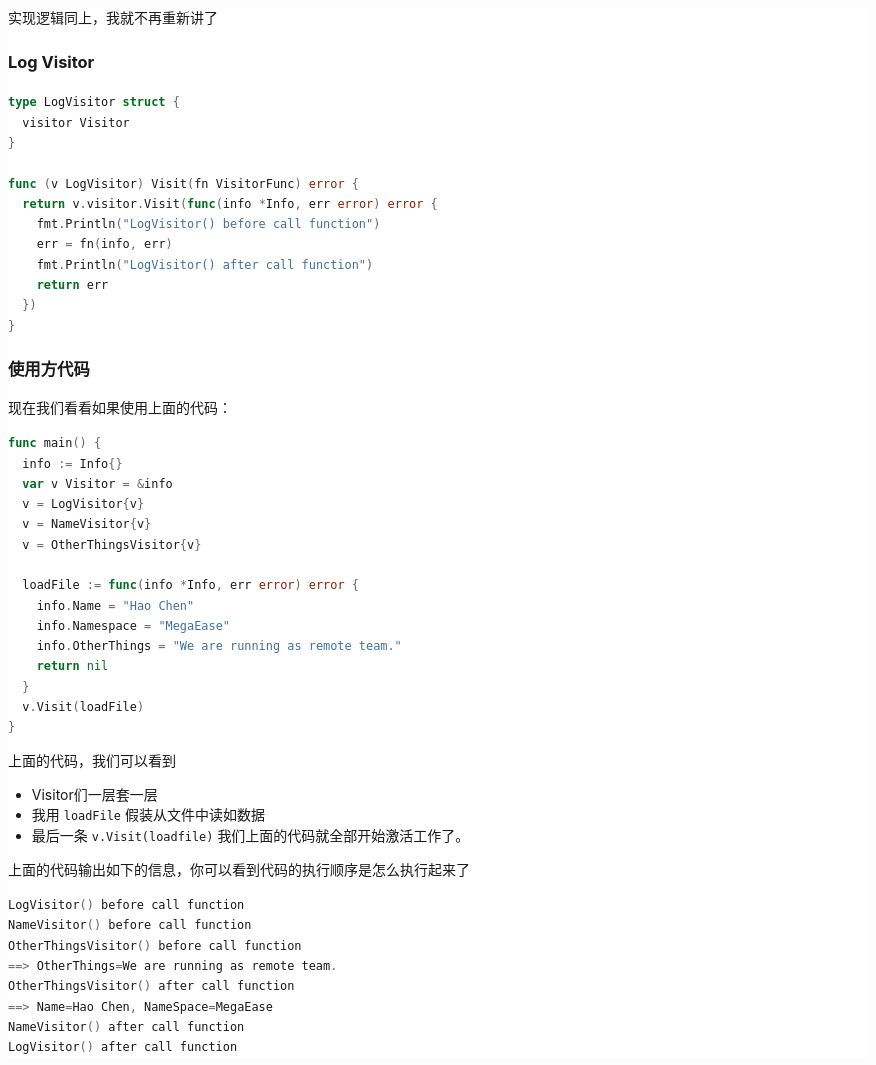 实现逻辑同上，我就不再重新讲了



### Log Visitor

```go
type LogVisitor struct {
  visitor Visitor
}

func (v LogVisitor) Visit(fn VisitorFunc) error {
  return v.visitor.Visit(func(info *Info, err error) error {
    fmt.Println("LogVisitor() before call function")
    err = fn(info, err)
    fmt.Println("LogVisitor() after call function")
    return err
  })
}
```



### 使用方代码

现在我们看看如果使用上面的代码：

```go
func main() {
  info := Info{}
  var v Visitor = &info
  v = LogVisitor{v}
  v = NameVisitor{v}
  v = OtherThingsVisitor{v}

  loadFile := func(info *Info, err error) error {
    info.Name = "Hao Chen"
    info.Namespace = "MegaEase"
    info.OtherThings = "We are running as remote team."
    return nil
  }
  v.Visit(loadFile)
}
```

上面的代码，我们可以看到

- Visitor们一层套一层
- 我用 `loadFile` 假装从文件中读如数据
- 最后一条 `v.Visit(loadfile)` 我们上面的代码就全部开始激活工作了。

上面的代码输出如下的信息，你可以看到代码的执行顺序是怎么执行起来了

```go
LogVisitor() before call function
NameVisitor() before call function
OtherThingsVisitor() before call function
==> OtherThings=We are running as remote team.
OtherThingsVisitor() after call function
==> Name=Hao Chen, NameSpace=MegaEase
NameVisitor() after call function
LogVisitor() after call function
```
